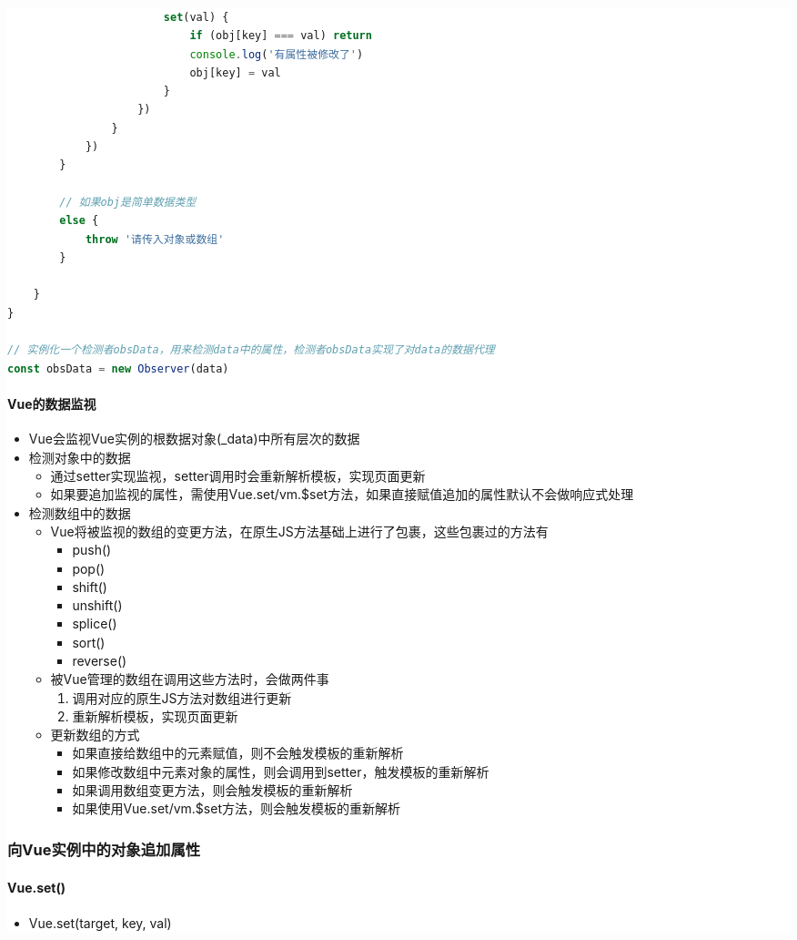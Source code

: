 ~~~javascript
                        set(val) {
                            if (obj[key] === val) return
                            console.log('有属性被修改了')
                            obj[key] = val
                        }
                    })
                }
            })
        }

        // 如果obj是简单数据类型
        else {
            throw '请传入对象或数组'
        }

    }
}

// 实例化一个检测者obsData，用来检测data中的属性，检测者obsData实现了对data的数据代理
const obsData = new Observer(data)
~~~

#### Vue的数据监视

- Vue会监视Vue实例的根数据对象(_data)中所有层次的数据
- 检测对象中的数据
  - 通过setter实现监视，setter调用时会重新解析模板，实现页面更新
  - 如果要追加监视的属性，需使用Vue.set/vm.$set方法，如果直接赋值追加的属性默认不会做响应式处理
- 检测数组中的数据
  - Vue将被监视的数组的变更方法，在原生JS方法基础上进行了包裹，这些包裹过的方法有
    - push()
    - pop()
    - shift()
    - unshift()
    - splice()
    - sort()
    - reverse()
  - 被Vue管理的数组在调用这些方法时，会做两件事
    1. 调用对应的原生JS方法对数组进行更新
    2. 重新解析模板，实现页面更新
  - 更新数组的方式
    - 如果直接给数组中的元素赋值，则不会触发模板的重新解析
    - 如果修改数组中元素对象的属性，则会调用到setter，触发模板的重新解析
    - 如果调用数组变更方法，则会触发模板的重新解析
    - 如果使用Vue.set/vm.$set方法，则会触发模板的重新解析

### 向Vue实例中的对象追加属性

#### Vue.set()

- Vue.set(target, key, val)
